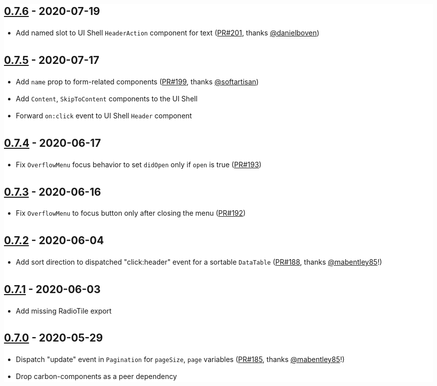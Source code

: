 ## [0.7.6](https://github.com/carbon-design-system/carbon-components-svelte/releases/tag/v0.7.6) - 2020-07-19

- Add named slot to UI Shell `HeaderAction` component for text
  ([PR#201](https://github.com/carbon-design-system/carbon-components-svelte/pull/201), thanks [@danielboven](https://github.com/danielboven))

## [0.7.5](https://github.com/carbon-design-system/carbon-components-svelte/releases/tag/v0.7.5) - 2020-07-17

- Add `name` prop to form-related components
  ([PR#199](https://github.com/carbon-design-system/carbon-components-svelte/pull/199), thanks [@softartisan](https://github.com/softartisan))

- Add `Content`, `SkipToContent` components to the UI Shell

- Forward `on:click` event to UI Shell `Header` component

## [0.7.4](https://github.com/carbon-design-system/carbon-components-svelte/releases/tag/v0.7.4) - 2020-06-17

- Fix `OverflowMenu` focus behavior to set `didOpen` only if `open` is true ([PR#193](https://github.com/carbon-design-system/carbon-components-svelte/pull/193))

## [0.7.3](https://github.com/carbon-design-system/carbon-components-svelte/releases/tag/v0.7.3) - 2020-06-16

- Fix `OverflowMenu` to focus button only after closing the menu ([PR#192](https://github.com/carbon-design-system/carbon-components-svelte/pull/192))

## [0.7.2](https://github.com/carbon-design-system/carbon-components-svelte/releases/tag/v0.7.2) - 2020-06-04

- Add sort direction to dispatched "click:header" event for a sortable `DataTable`
  ([PR#188](https://github.com/carbon-design-system/carbon-components-svelte/pull/188), thanks [@mabentley85](https://github.com/mabentley85)!)

## [0.7.1](https://github.com/carbon-design-system/carbon-components-svelte/releases/tag/v0.7.1) - 2020-06-03

- Add missing RadioTile export

## [0.7.0](https://github.com/carbon-design-system/carbon-components-svelte/releases/tag/v0.7.0) - 2020-05-29

- Dispatch "update" event in `Pagination` for `pageSize`, `page` variables
  ([PR#185](https://github.com/carbon-design-system/carbon-components-svelte/pull/185), thanks [@mabentley85](https://github.com/mabentley85)!)

- Drop carbon-components as a peer dependency
